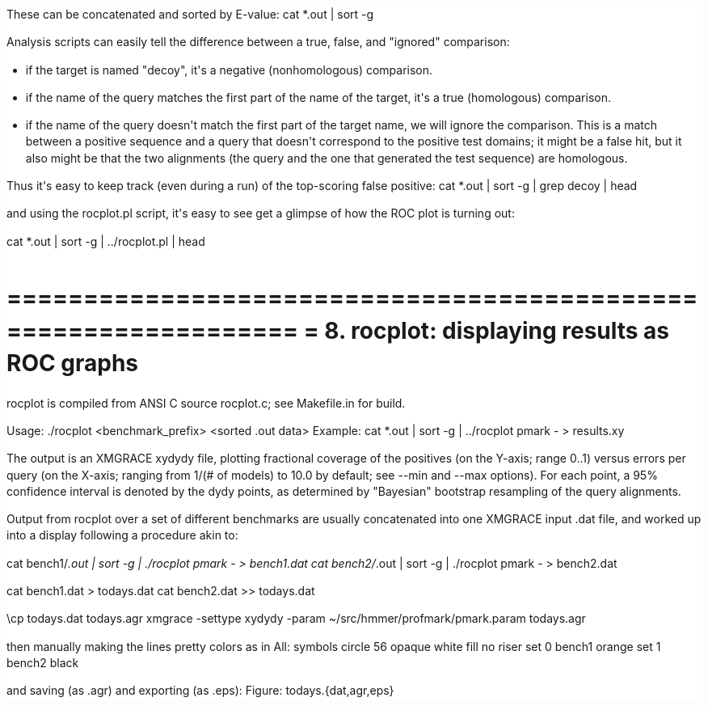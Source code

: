 These can be concatenated and sorted by E-value:
   cat *.out | sort -g

Analysis scripts can easily tell the difference between a true,
false, and "ignored" comparison:

  - if the target is named "decoy", it's a negative (nonhomologous)
    comparison.

  - if the name of the query matches the first part of the name of the
    target, it's a true (homologous) comparison.

  - if the name of the query doesn't match the first part of the
    target name, we will ignore the comparison. This is a match
    between a positive sequence and a query that doesn't correspond to
    the positive test domains; it might be a false hit, but it also
    might be that the two alignments (the query and the one that
    generated the test sequence) are homologous.

Thus it's easy to keep track (even during a run) of the top-scoring
false positive:
   cat *.out | sort -g | grep decoy | head

and using the rocplot.pl script, it's easy to see get a glimpse of
how the ROC plot is turning out:

   cat *.out | sort -g | ../rocplot.pl | head


================================================================
= 8. rocplot: displaying results as ROC graphs
================================================================

rocplot is compiled from ANSI C source rocplot.c; see Makefile.in for build.

Usage:    ./rocplot <benchmark_prefix> <sorted .out data>
Example:  cat *.out | sort -g | ../rocplot pmark - > results.xy

The output is an XMGRACE xydydy file, plotting fractional coverage of
the positives (on the Y-axis; range 0..1) versus errors per query (on
the X-axis; ranging from 1/(# of models) to 10.0 by default; see --min
and --max options). For each point, a 95% confidence interval is
denoted by the dydy points, as determined by "Bayesian" bootstrap
resampling of the query alignments.
 
Output from rocplot over a set of different benchmarks are usually
concatenated into one XMGRACE input .dat file, and worked up into
a display following a procedure akin to:


  cat bench1/*.out  | sort -g | ./rocplot pmark - > bench1.dat
  cat bench2/*.out  | sort -g | ./rocplot pmark - > bench2.dat

  cat bench1.dat >  todays.dat
  cat bench2.dat >> todays.dat

  \cp todays.dat todays.agr
  xmgrace -settype xydydy -param ~/src/hmmer/profmark/pmark.param todays.agr

then manually making the lines pretty colors as in
  All:  symbols circle 56  opaque white fill  no riser
  set 0   bench1  orange
  set 1   bench2  black

and saving (as .agr) and exporting (as .eps):
  Figure:  todays.{dat,agr,eps}


